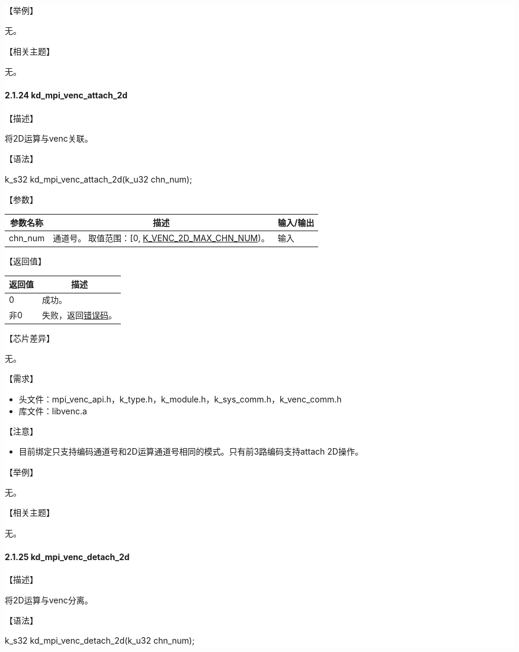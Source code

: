 【举例】

无。

【相关主题】

无。

#### 2.1.24 kd_mpi_venc_attach_2d

【描述】

将2D运算与venc关联。

【语法】

k_s32 kd_mpi_venc_attach_2d(k_u32 chn_num);

【参数】

| 参数名称 | 描述 | 输入/输出 |
|---|---|---|
| chn_num  | 通道号。 取值范围：[0,  [K_VENC_2D_MAX_CHN_NUM](#311-venc_max_chn_num))。 | 输入 |

【返回值】

| 返回值 | 描述 |
|---|---|
| 0      | 成功。                        |
| 非0    | 失败，返回[错误码](#5-错误码)。 |

【芯片差异】

无。

【需求】

- 头文件：mpi_venc_api.h，k_type.h，k_module.h，k_sys_comm.h，k_venc_comm.h
- 库文件：libvenc.a

【注意】

- 目前绑定只支持编码通道号和2D运算通道号相同的模式。只有前3路编码支持attach 2D操作。

【举例】

无。

【相关主题】

无。

#### 2.1.25 kd_mpi_venc_detach_2d

【描述】

将2D运算与venc分离。

【语法】

k_s32 kd_mpi_venc_detach_2d(k_u32 chn_num);
